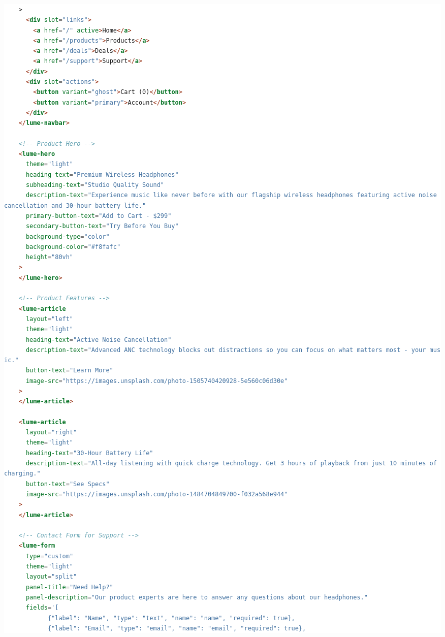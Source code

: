 ```html
    >
      <div slot="links">
        <a href="/" active>Home</a>
        <a href="/products">Products</a>
        <a href="/deals">Deals</a>
        <a href="/support">Support</a>
      </div>
      <div slot="actions">
        <button variant="ghost">Cart (0)</button>
        <button variant="primary">Account</button>
      </div>
    </lume-navbar>

    <!-- Product Hero -->
    <lume-hero
      theme="light"
      heading-text="Premium Wireless Headphones"
      subheading-text="Studio Quality Sound"
      description-text="Experience music like never before with our flagship wireless headphones featuring active noise cancellation and 30-hour battery life."
      primary-button-text="Add to Cart - $299"
      secondary-button-text="Try Before You Buy"
      background-type="color"
      background-color="#f8fafc"
      height="80vh"
    >
    </lume-hero>

    <!-- Product Features -->
    <lume-article
      layout="left"
      theme="light"
      heading-text="Active Noise Cancellation"
      description-text="Advanced ANC technology blocks out distractions so you can focus on what matters most - your music."
      button-text="Learn More"
      image-src="https://images.unsplash.com/photo-1505740420928-5e560c06d30e"
    >
    </lume-article>

    <lume-article
      layout="right"
      theme="light"
      heading-text="30-Hour Battery Life"
      description-text="All-day listening with quick charge technology. Get 3 hours of playback from just 10 minutes of charging."
      button-text="See Specs"
      image-src="https://images.unsplash.com/photo-1484704849700-f032a568e944"
    >
    </lume-article>

    <!-- Contact Form for Support -->
    <lume-form
      type="custom"
      theme="light"
      layout="split"
      panel-title="Need Help?"
      panel-description="Our product experts are here to answer any questions about our headphones."
      fields='[
            {"label": "Name", "type": "text", "name": "name", "required": true},
            {"label": "Email", "type": "email", "name": "email", "required": true},
```